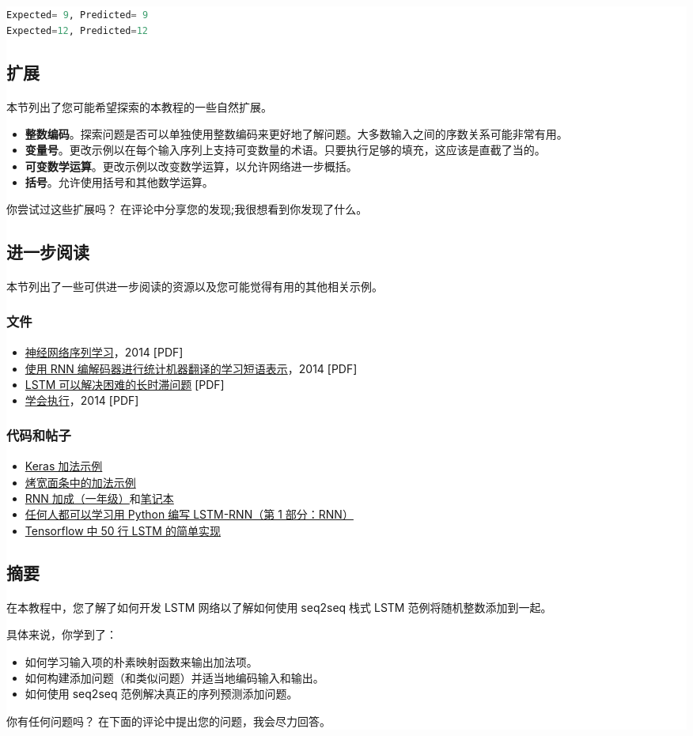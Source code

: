 ```py
Expected= 9, Predicted= 9
Expected=12, Predicted=12
```

## 扩展

本节列出了您可能希望探索的本教程的一些自然扩展。

*   **整数编码**。探索问题是否可以单独使用整数编码来更好地了解问题。大多数输入之间的序数关系可能非常有用。
*   **变量号**。更改示例以在每个输入序列上支持可变数量的术语。只要执行足够的填充，这应该是直截了当的。
*   **可变数学运算**。更改示例以改变数学运算，以允许网络进一步概括。
*   **括号**。允许使用括号和其他数学运算。

你尝试过这些扩展吗？
在评论中分享您的发现;我很想看到你发现了什么。

## 进一步阅读

本节列出了一些可供进一步阅读的资源以及您可能觉得有用的其他相关示例。

### 文件

*   [神经网络序列学习](https://arxiv.org/pdf/1409.3215.pdf)，2014 [PDF]
*   [使用 RNN 编解码器进行统计机器翻译的学习短语表示](https://arxiv.org/pdf/1406.1078.pdf)，2014 [PDF]
*   [LSTM 可以解决困难的长时滞问题](https://papers.nips.cc/paper/1215-lstm-can-solve-hard-long-time-lag-problems.pdf) [PDF]
*   [学会执行](https://arxiv.org/pdf/1410.4615.pdf)，2014 [PDF]

### 代码和帖子

*   [Keras 加法示例](https://github.com/fchollet/keras/blob/master/examples/addition_rnn.py)
*   [烤宽面条中的加法示例](https://github.com/Lasagne/Lasagne/blob/master/examples/recurrent.py)
*   [RNN 加成（一年级）](http://projects.rajivshah.com/blog/2016/04/05/rnn_addition/)和[笔记本](https://gist.github.com/rajshah4/aa6c67944f4a43a7c9a1204301788e0c)
*   [任何人都可以学习用 Python 编写 LSTM-RNN（第 1 部分：RNN）](https://iamtrask.github.io/2015/11/15/anyone-can-code-lstm/)
*   [Tensorflow 中 50 行 LSTM 的简单实现](https://gist.github.com/nivwusquorum/b18ce332bde37e156034e5d3f60f8a23)

## 摘要

在本教程中，您了解了如何开发 LSTM 网络以了解如何使用 seq2seq 栈式 LSTM 范例将随机整数添加到一起。

具体来说，你学到了：

*   如何学习输入项的朴素映射函数来输出加法项。
*   如何构建添加问题（和类似问题）并适当地编码输入和输出。
*   如何使用 seq2seq 范例解决真正的序列预测添加问题。

你有任何问题吗？
在下面的评论中提出您的问题，我会尽力回答。